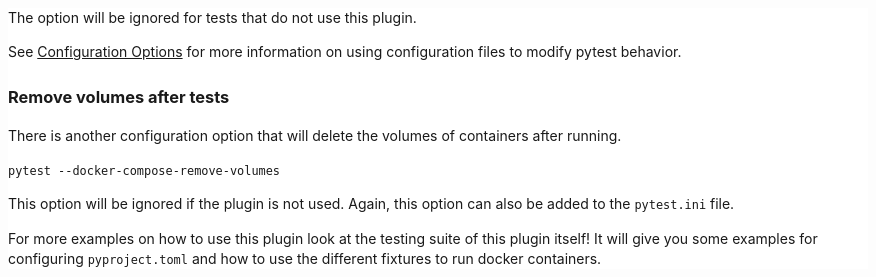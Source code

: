 
The option will be ignored for tests that do not use this plugin.

See [Configuration Options](https://docs.pytest.org/en/latest/customize.html#adding-default-options) for more information on using configuration
files to modify pytest behavior.

### Remove volumes after tests

There is another configuration option that will delete the volumes of containers after running.

```shell
pytest --docker-compose-remove-volumes
```

This option will be ignored if the plugin is not used. Again, this option can also be added to the `pytest.ini` file.

For more examples on how to use this plugin look at the testing suite of this plugin itself! It will give you some examples for configuring `pyproject.toml` and how to use the different fixtures to run docker containers.

